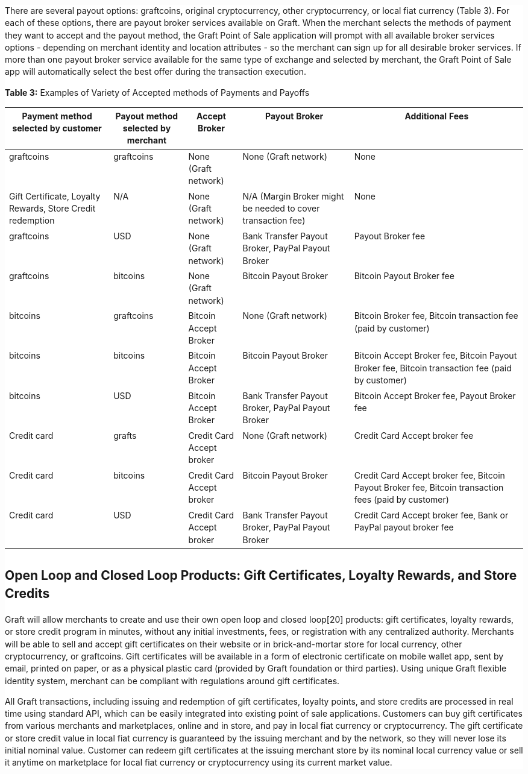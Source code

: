 There are several payout options: graftcoins, original cryptocurrency,  other cryptocurrency, or local fiat currency (Table 3). For each of these options, there are payout broker services available on Graft. When the merchant selects the methods of payment they want to accept and the payout method, the Graft Point of Sale application will prompt with all available broker services options - depending on merchant identity and location attributes - so the merchant can sign up for all desirable broker services. If more than one payout broker service available for the same type of exchange and selected by merchant, the Graft Point of Sale app will automatically select the best offer during the transaction execution. 

**Table 3:** Examples of Variety of Accepted methods of Payments and Payoffs

Payment method selected by customer | Payout method selected by merchant | Accept Broker | Payout Broker | Additional Fees
--- | --- | --- | --- | ---
graftcoins | graftcoins | None (Graft network) | None (Graft network) | None
Gift Certificate, Loyalty Rewards, Store Credit redemption |  N/A | None (Graft network) | N/A (Margin Broker might be needed to cover transaction fee) | None
graftcoins | USD | None (Graft network) | Bank Transfer Payout Broker, PayPal Payout Broker | Payout Broker fee
graftcoins | bitcoins | None (Graft network) | Bitcoin Payout Broker | Bitcoin Payout Broker fee
bitcoins | graftcoins | Bitcoin Accept Broker | None (Graft network) | Bitcoin Broker fee, Bitcoin transaction fee (paid by customer)
bitcoins | bitcoins | Bitcoin Accept Broker | Bitcoin Payout Broker | Bitcoin Accept Broker fee, Bitcoin Payout Broker fee, Bitcoin transaction fee (paid by customer)
bitcoins | USD | Bitcoin Accept Broker | Bank Transfer Payout Broker, PayPal Payout Broker | Bitcoin Accept Broker fee, Payout Broker fee
Credit card | grafts | Credit Card Accept broker | None (Graft network) | Credit Card Accept broker fee
Credit card | bitcoins | Credit Card Accept broker | Bitcoin Payout Broker | Credit Card Accept broker fee, Bitcoin Payout Broker fee, Bitcoin transaction fees (paid by customer)
Credit card | USD | Credit Card Accept broker | Bank Transfer Payout Broker, PayPal Payout Broker | Credit Card Accept broker fee, Bank or PayPal payout broker fee

## Open Loop and Closed Loop Products: Gift Certificates, Loyalty Rewards, and Store Credits
Graft will allow merchants to create and use their own open loop and closed loop[20] products: gift certificates, loyalty rewards, or store credit program in minutes, without any initial investments, fees, or registration with any centralized authority. Merchants will be able to sell and accept gift certificates on their website or in brick-and-mortar store for local currency, other cryptocurrency, or graftcoins. Gift certificates will be available in a form of electronic certificate on mobile wallet app, sent by email, printed on paper, or as a physical plastic card (provided by Graft foundation or third parties). Using unique Graft flexible identity system, merchant can be compliant with regulations around gift certificates. 

All Graft transactions, including issuing and redemption of gift certificates, loyalty points, and store credits are processed in real time using standard API, which can be easily integrated into existing point of sale applications. 
Customers can buy gift certificates from various merchants and marketplaces, online and in store, and pay in local fiat currency or cryptocurrency. The gift certificate or store credit value in local fiat currency is guaranteed by the issuing merchant and by the network, so they will never lose its initial nominal value. Customer can redeem gift certificates at the issuing merchant store by its nominal local currency value or sell it anytime on marketplace for local fiat currency or cryptocurrency using its current market value.
